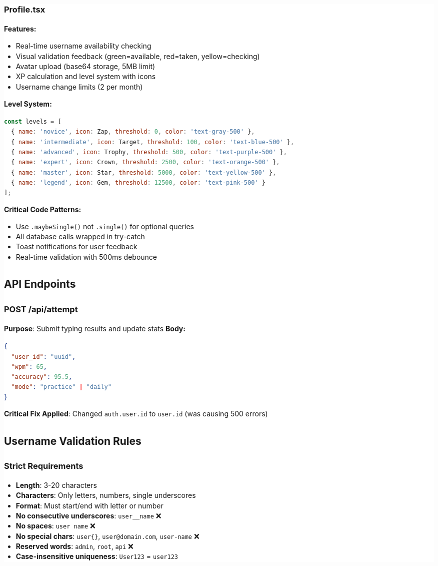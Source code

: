 ### Profile.tsx
**Features:**
- Real-time username availability checking
- Visual validation feedback (green=available, red=taken, yellow=checking)
- Avatar upload (base64 storage, 5MB limit)
- XP calculation and level system with icons
- Username change limits (2 per month)

**Level System:**
```javascript
const levels = [
  { name: 'novice', icon: Zap, threshold: 0, color: 'text-gray-500' },
  { name: 'intermediate', icon: Target, threshold: 100, color: 'text-blue-500' },
  { name: 'advanced', icon: Trophy, threshold: 500, color: 'text-purple-500' },
  { name: 'expert', icon: Crown, threshold: 2500, color: 'text-orange-500' },
  { name: 'master', icon: Star, threshold: 5000, color: 'text-yellow-500' },
  { name: 'legend', icon: Gem, threshold: 12500, color: 'text-pink-500' }
];
```

**Critical Code Patterns:**
- Use `.maybeSingle()` not `.single()` for optional queries
- All database calls wrapped in try-catch
- Toast notifications for user feedback
- Real-time validation with 500ms debounce

## API Endpoints

### POST /api/attempt
**Purpose**: Submit typing results and update stats
**Body:**
```json
{
  "user_id": "uuid",
  "wpm": 65,
  "accuracy": 95.5,
  "mode": "practice" | "daily"
}
```

**Critical Fix Applied**: Changed `auth.user.id` to `user.id` (was causing 500 errors)

## Username Validation Rules

### Strict Requirements
- **Length**: 3-20 characters
- **Characters**: Only letters, numbers, single underscores
- **Format**: Must start/end with letter or number
- **No consecutive underscores**: `user__name` ❌
- **No spaces**: `user name` ❌  
- **No special chars**: `user{}`, `user@domain.com`, `user-name` ❌
- **Reserved words**: `admin`, `root`, `api` ❌
- **Case-insensitive uniqueness**: `User123` = `user123`
